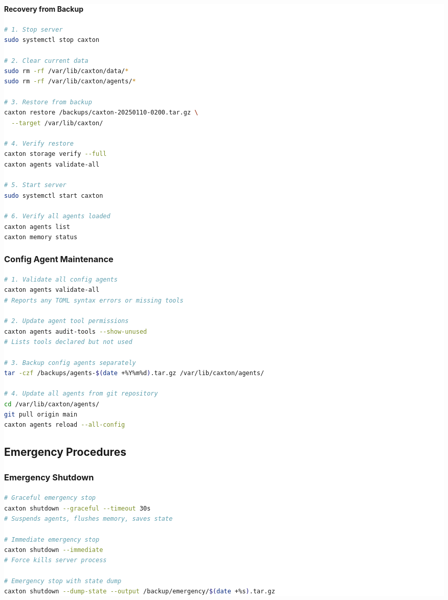 #### Recovery from Backup

```bash
# 1. Stop server
sudo systemctl stop caxton

# 2. Clear current data
sudo rm -rf /var/lib/caxton/data/*
sudo rm -rf /var/lib/caxton/agents/*

# 3. Restore from backup
caxton restore /backups/caxton-20250110-0200.tar.gz \
  --target /var/lib/caxton/

# 4. Verify restore
caxton storage verify --full
caxton agents validate-all

# 5. Start server
sudo systemctl start caxton

# 6. Verify all agents loaded
caxton agents list
caxton memory status
```

### Config Agent Maintenance

```bash
# 1. Validate all config agents
caxton agents validate-all
# Reports any TOML syntax errors or missing tools

# 2. Update agent tool permissions
caxton agents audit-tools --show-unused
# Lists tools declared but not used

# 3. Backup config agents separately
tar -czf /backups/agents-$(date +%Y%m%d).tar.gz /var/lib/caxton/agents/

# 4. Update all agents from git repository
cd /var/lib/caxton/agents/
git pull origin main
caxton agents reload --all-config
```

## Emergency Procedures

### Emergency Shutdown

```bash
# Graceful emergency stop
caxton shutdown --graceful --timeout 30s
# Suspends agents, flushes memory, saves state

# Immediate emergency stop
caxton shutdown --immediate
# Force kills server process

# Emergency stop with state dump
caxton shutdown --dump-state --output /backup/emergency/$(date +%s).tar.gz
```
